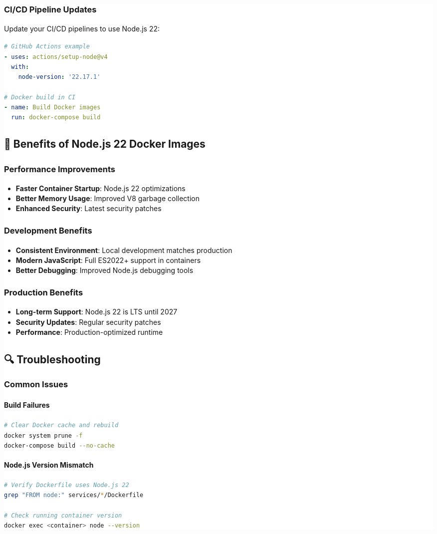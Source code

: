 ### CI/CD Pipeline Updates
Update your CI/CD pipelines to use Node.js 22:
```yaml
# GitHub Actions example
- uses: actions/setup-node@v4
  with:
    node-version: '22.17.1'

# Docker build in CI
- name: Build Docker images
  run: docker-compose build
```

## 🎯 Benefits of Node.js 22 Docker Images

### Performance Improvements
- **Faster Container Startup**: Node.js 22 optimizations
- **Better Memory Usage**: Improved V8 garbage collection
- **Enhanced Security**: Latest security patches

### Development Benefits
- **Consistent Environment**: Local development matches production
- **Modern JavaScript**: Full ES2022+ support in containers
- **Better Debugging**: Improved Node.js debugging tools

### Production Benefits
- **Long-term Support**: Node.js 22 is LTS until 2027
- **Security Updates**: Regular security patches
- **Performance**: Production-optimized runtime

## 🔍 Troubleshooting

### Common Issues

#### Build Failures
```bash
# Clear Docker cache and rebuild
docker system prune -f
docker-compose build --no-cache
```

#### Node.js Version Mismatch
```bash
# Verify Dockerfile uses Node.js 22
grep "FROM node:" services/*/Dockerfile

# Check running container version
docker exec <container> node --version
```

